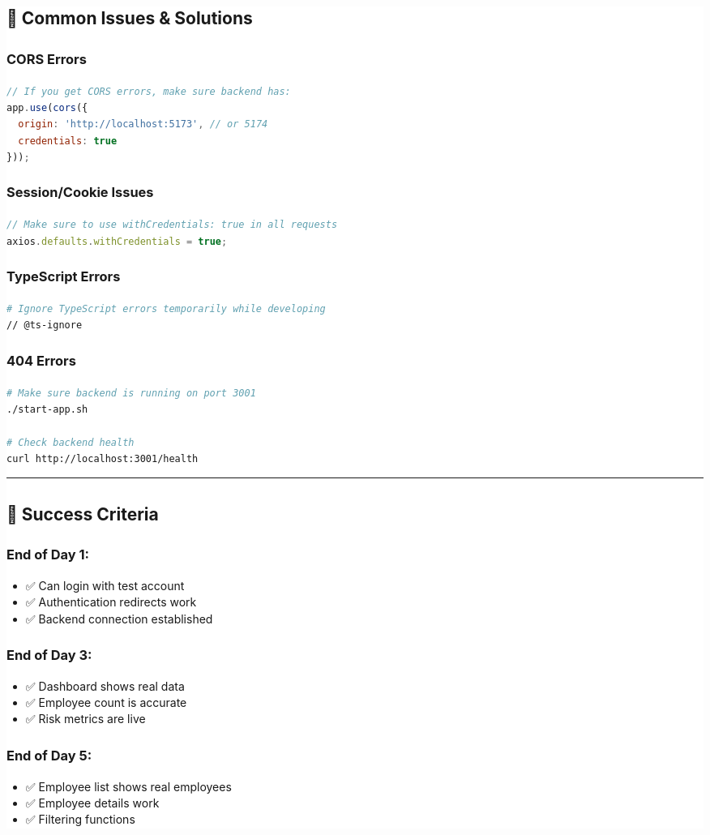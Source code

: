 
## 🚨 **Common Issues & Solutions**

### **CORS Errors**
```javascript
// If you get CORS errors, make sure backend has:
app.use(cors({
  origin: 'http://localhost:5173', // or 5174
  credentials: true
}));
```

### **Session/Cookie Issues**
```javascript
// Make sure to use withCredentials: true in all requests
axios.defaults.withCredentials = true;
```

### **TypeScript Errors**
```bash
# Ignore TypeScript errors temporarily while developing
// @ts-ignore
```

### **404 Errors**
```bash
# Make sure backend is running on port 3001
./start-app.sh

# Check backend health
curl http://localhost:3001/health
```

---

## 🎯 **Success Criteria**

### **End of Day 1:**
- ✅ Can login with test account
- ✅ Authentication redirects work
- ✅ Backend connection established

### **End of Day 3:**
- ✅ Dashboard shows real data
- ✅ Employee count is accurate
- ✅ Risk metrics are live

### **End of Day 5:**
- ✅ Employee list shows real employees
- ✅ Employee details work
- ✅ Filtering functions
